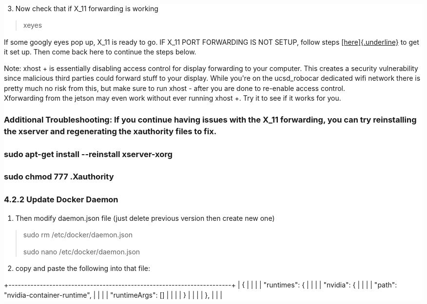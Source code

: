 3.  Now check that if X_11 forwarding is working

> xeyes

If some googly eyes pop up, X_11 is ready to go. IF X_11 PORT FORWARDING
IS NOT SETUP, follow steps
[[here]{.underline}](https://gitlab.com/djnighti/ucsd_robo_car_simple_ros/-/blob/master/x11_forwarding_steps.txt)
to get it set up. Then come back here to continue the steps below.

Note: xhost + is essentially disabling access control for display
forwarding to your computer. This creates a security vulnerability since
malicious third parties could forward stuff to your display. While
you're on the ucsd_robocar dedicated wifi network there is pretty much
no risk from this, but make sure to run xhost - after you are done to
re-enable access control.\
Xforwarding from the jetson may even work without ever running xhost +.
Try it to see if it works for you.

### 

### Additional Troubleshooting: If you continue having issues with the X_11 forwarding, you can try reinstalling the xserver and regenerating the xauthority files to fix.

### sudo apt-get install \--reinstall xserver-xorg

### sudo chmod 777 .Xauthority

### 

### 4.2.2 Update Docker Daemon 

1.  Then modify daemon.json file (just delete previous version then
    create new one)

> sudo rm /etc/docker/daemon.json
>
> sudo nano /etc/docker/daemon.json

2.  copy and paste the following into that file:

+-----------------------------------------------------------------------+
| {                                                                     |
|                                                                       |
| \"runtimes\": {                                                       |
|                                                                       |
| \"nvidia\": {                                                         |
|                                                                       |
| \"path\": \"nvidia-container-runtime\",                               |
|                                                                       |
| \"runtimeArgs\": \[\]                                                 |
|                                                                       |
| }                                                                     |
|                                                                       |
| },                                                                    |
|                                                                       |
